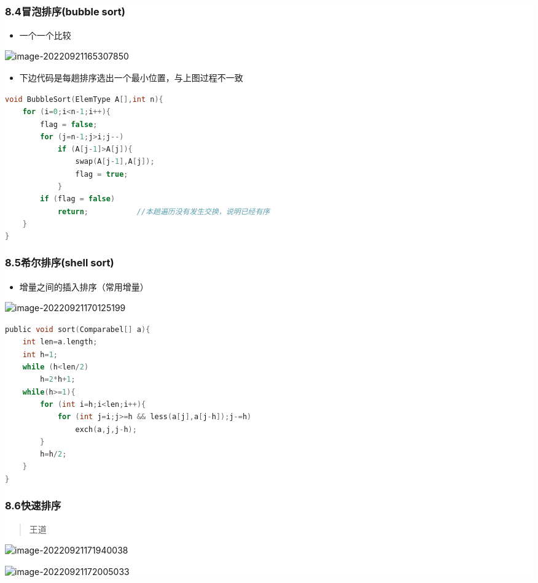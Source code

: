 ### 8.4冒泡排序(bubble sort)

- 一个一个比较

![image-20220921165307850](https://typora-dzsq.oss-cn-hangzhou.aliyuncs.com/img/image-20220921165307850.png)

- 下边代码是每趟排序选出一个最小位置，与上图过程不一致

```c
void BubbleSort(ElemType A[],int n){
    for (i=0;i<n-1;i++){
        flag = false;
        for (j=n-1;j>i;j--)
            if (A[j-1]>A[j]){
                swap(A[j-1],A[j]);
                flag = true;
            }
        if (flag = false)
            return;           //本趟遍历没有发生交换，说明已经有序
    }
}
```

### 8.5希尔排序(shell sort)

- 增量之间的插入排序（常用增量）

![image-20220921170125199](https://typora-dzsq.oss-cn-hangzhou.aliyuncs.com/img/image-20220921170125199.png)

```c
public void sort(Comparabel[] a){
    int len=a.length;
    int h=1;
    while (h<len/2)
        h=2*h+1;
    while(h>=1){
        for (int i=h;i<len;i++){
            for (int j=i;j>=h && less(a[j],a[j-h]);j-=h)
                exch(a,j,j-h);
        }
        h=h/2;
    }
}
```

### 8.6快速排序

> 王道

![image-20220921171940038](https://typora-dzsq.oss-cn-hangzhou.aliyuncs.com/img/image-20220921171940038.png)

![image-20220921172005033](https://typora-dzsq.oss-cn-hangzhou.aliyuncs.com/img/image-20220921172005033.png)
